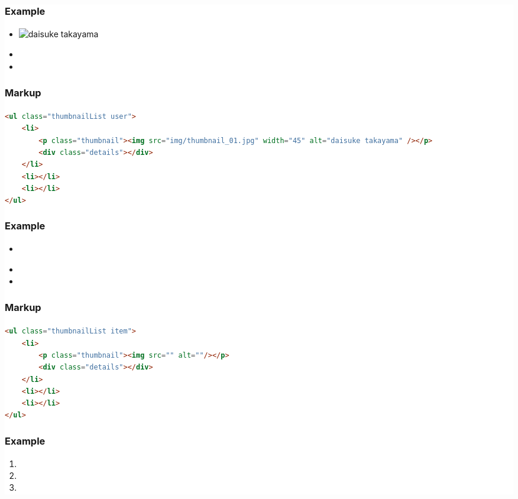 <h3 class="title article sub">Example</h3>

<ul class="thumbnailList user">
    <li>
        <p class="thumbnail"><img src="img/thumbnail_01.jpg" width="45" alt="daisuke takayama" /></p>
        <div class="details"></div>
    </li>
    <li></li>
    <li></li>
</ul>

<h3 class="title article sub">Markup</h3>

```html
<ul class="thumbnailList user">
    <li>
        <p class="thumbnail"><img src="img/thumbnail_01.jpg" width="45" alt="daisuke takayama" /></p>
        <div class="details"></div>
    </li>
    <li></li>
    <li></li>
</ul>
```

<h3 class="title article sub">Example</h3>

<ul class="thumbnailList item">
    <li>
        <p class="thumbnail"><img src="" alt=""/></p>
        <div class="details"></div>
    </li>
    <li></li>
    <li></li>
</ul>

<h3 class="title article sub">Markup</h3>

```html
<ul class="thumbnailList item">
    <li>
        <p class="thumbnail"><img src="" alt=""/></p>
        <div class="details"></div>
    </li>
    <li></li>
    <li></li>
</ul>
```

<h3 class="title article sub">Example</h3>

<ol>
    <li></li>
    <li></li>
    <li></li>
</ol>
